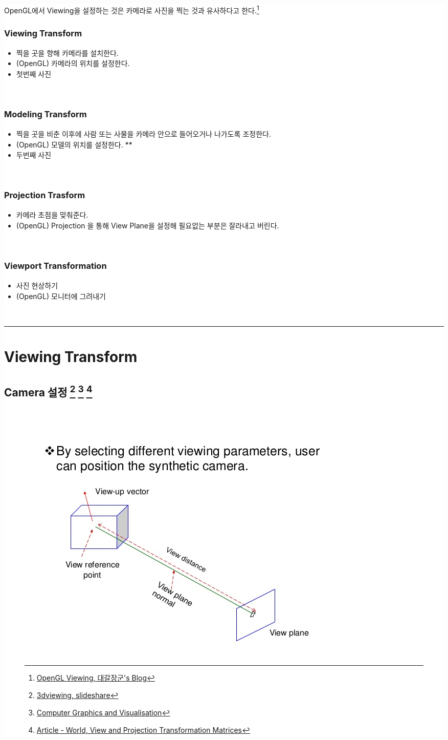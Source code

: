 OpenGL에서 Viewing을 설정하는 것은 카메라로 사진을 찍는 것과 유사하다고 한다.[^2]

### Viewing Transform

- 찍을 곳을 향해 카메라를 설치한다. 
- (OpenGL) 카메라의 위치를 설정한다. 
- 첫번째 사진

<br/>

### Modeling Transform

- 찍을 곳을 비춘 이후에 사람 또는 사물을 카메라 안으로 들어오거나 나가도록 조정한다.
- (OpenGL) 모델의 위치를 설정한다. **
- 두번째 사진

<br/>

### Projection Trasform

- 카메라 초점을 맞춰준다.
- (OpenGL) Projection 을 통해 View Plane을 설정해 필요없는 부분은 잘라내고 버린다.

<br/>

### Viewport Transformation

- 사진 현상하기
- (OpenGL) 모니터에 그려내기

<br/>

---

# Viewing Transform

## Camera 설정 [^3] [^4] [^5]

<figure class = "half">
  <a href="/images/CG/viewTransform/viewTransform2.jpg" title="View_Transform"><img src="/images/CG/viewTransform/viewTransform2.jpg" alt=""></a>

[^1]: [Six degrees of freedom, Wikipedia](https://en.wikipedia.org/wiki/Six_degrees_of_freedom)
[^2]: [OpenGL Viewing, 대갈장군's Blog](http://diehard98.tistory.com/entry/OpenGL-Viewing-Viewing-Modeling-Projection-Viewport-transformation)
[^3]: [3dviewing, slideshare](https://www.slideshare.net/deepakofheart/3-d-viewing)
[^4]: [Computer Graphics and Visualisation](http://www.pling.org.uk/cs/cgv.html)
[^5]: [Article - World, View and Projection Transformation Matrices](http://www.codinglabs.net/article_world_view_projection_matrix.aspx)